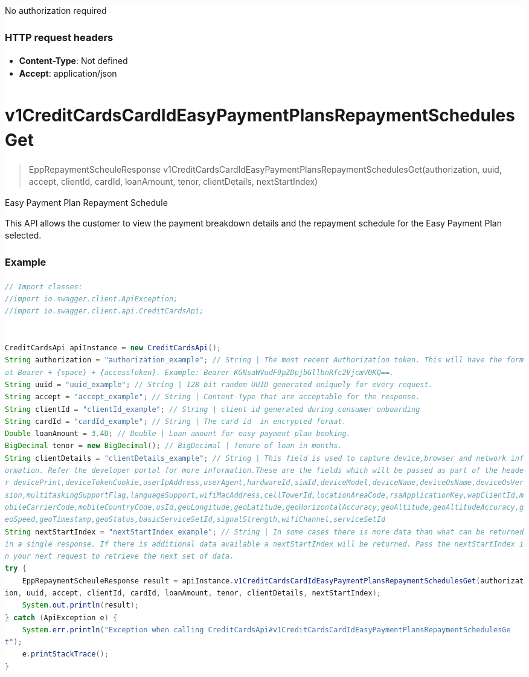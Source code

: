 No authorization required

### HTTP request headers

 - **Content-Type**: Not defined
 - **Accept**: application/json

<a name="v1CreditCardsCardIdEasyPaymentPlansRepaymentSchedulesGet"></a>
# **v1CreditCardsCardIdEasyPaymentPlansRepaymentSchedulesGet**
> EppRepaymentScheuleResponse v1CreditCardsCardIdEasyPaymentPlansRepaymentSchedulesGet(authorization, uuid, accept, clientId, cardId, loanAmount, tenor, clientDetails, nextStartIndex)

Easy Payment Plan Repayment Schedule

This API allows the customer to view the payment breakdown details and the repayment schedule for the Easy Payment Plan selected.

### Example
```java
// Import classes:
//import io.swagger.client.ApiException;
//import io.swagger.client.api.CreditCardsApi;


CreditCardsApi apiInstance = new CreditCardsApi();
String authorization = "authorization_example"; // String | The most recent Authorization token. This will have the format Bearer + {space} + {accessToken}. Example: Bearer KGNsaWVudF9pZDpjbGllbnRfc2VjcmV0KQ==.
String uuid = "uuid_example"; // String | 128 bit random UUID generated uniquely for every request.
String accept = "accept_example"; // String | Content-Type that are acceptable for the response.
String clientId = "clientId_example"; // String | client id generated during consumer onboarding
String cardId = "cardId_example"; // String | The card id  in encrypted format.
Double loanAmount = 3.4D; // Double | Loan amount for easy payment plan booking.
BigDecimal tenor = new BigDecimal(); // BigDecimal | Tenure of loan in months.
String clientDetails = "clientDetails_example"; // String | This field is used to capture device,browser and network information. Refer the developer portal for more information.These are the fields which will be passed as part of the header devicePrint,deviceTokenCookie,userIpAddress,userAgent,hardwareId,simId,deviceModel,deviceName,deviceOsName,deviceOsVersion,multitaskingSupportFlag,languageSupport,wifiMacAddress,cellTowerId,locationAreaCode,rsaApplicationKey,wapClientId,mobileCarrierCode,mobileCountryCode,osId,geoLongitude,geoLatitude,geoHorizontalAccuracy,geoAltitude,geoAltitudeAccuracy,geoSpeed,geoTimestamp,geoStatus,basicServiceSetId,signalStrength,wifiChannel,serviceSetId
String nextStartIndex = "nextStartIndex_example"; // String | In some cases there is more data than what can be returned in a single response. If there is additional data available a nextStartIndex will be returned. Pass the nextStartIndex in your next request to retrieve the next set of data.
try {
    EppRepaymentScheuleResponse result = apiInstance.v1CreditCardsCardIdEasyPaymentPlansRepaymentSchedulesGet(authorization, uuid, accept, clientId, cardId, loanAmount, tenor, clientDetails, nextStartIndex);
    System.out.println(result);
} catch (ApiException e) {
    System.err.println("Exception when calling CreditCardsApi#v1CreditCardsCardIdEasyPaymentPlansRepaymentSchedulesGet");
    e.printStackTrace();
}
```
